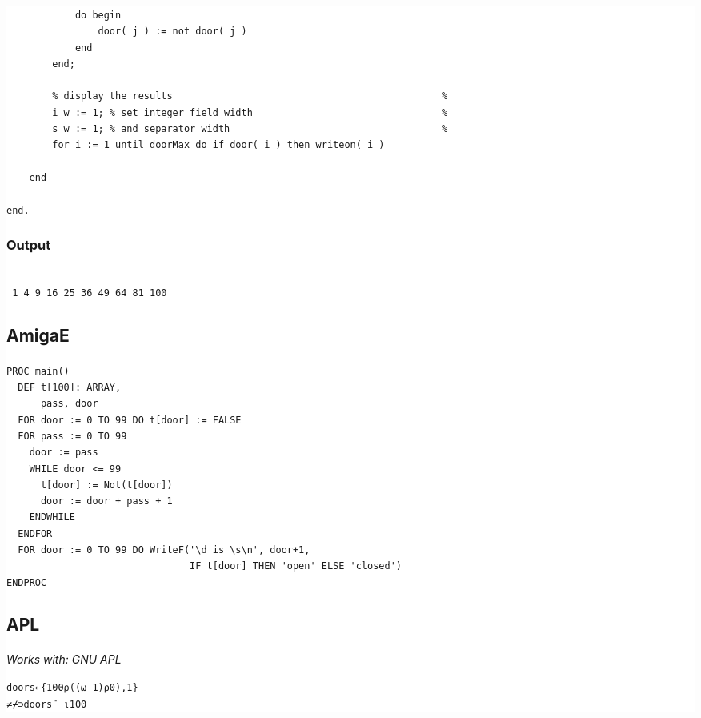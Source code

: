 ```algolw
            do begin
                door( j ) := not door( j )
            end
        end;

        % display the results                                               %
        i_w := 1; % set integer field width                                 %
        s_w := 1; % and separator width                                     %
        for i := 1 until doorMax do if door( i ) then writeon( i )

    end

end.
```

### Output

```txt

 1 4 9 16 25 36 49 64 81 100

```



## AmigaE


```amigae
PROC main()
  DEF t[100]: ARRAY,
      pass, door
  FOR door := 0 TO 99 DO t[door] := FALSE
  FOR pass := 0 TO 99
    door := pass
    WHILE door <= 99
      t[door] := Not(t[door])
      door := door + pass + 1
    ENDWHILE
  ENDFOR
  FOR door := 0 TO 99 DO WriteF('\d is \s\n', door+1,
                                IF t[door] THEN 'open' ELSE 'closed')
ENDPROC
```



## APL

*Works with: GNU APL*


```APL
doors←{100⍴((⍵-1)⍴0),1}
≠⌿⊃doors¨ ⍳100
```
